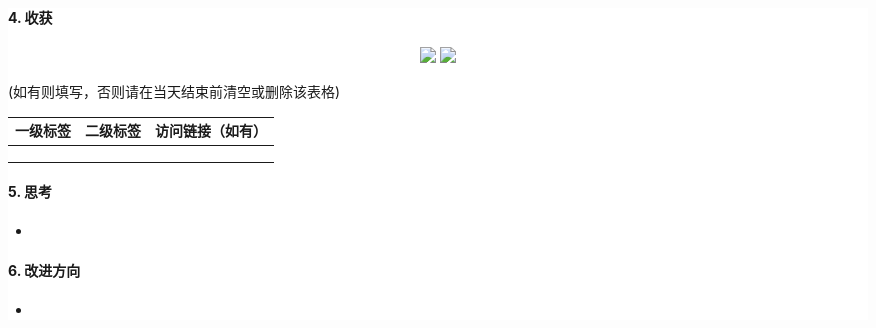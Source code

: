 #### 4. 收获
<center class='half'>
<img src='https://gitee.com/holmescao/figure-bed/raw/master/img/2022-02-24_11-16-25_Figure1-harvest-cloud-20210224_20220223.png' width='300;' />
<img src='https://gitee.com/holmescao/figure-bed/raw/master/img/2022-02-24_11-16-28_Figure2-harvest-vbar-20210224_20220223.png' width='300;' />
</center>

(如有则填写，否则请在当天结束前清空或删除该表格)

| 一级标签 | 二级标签 | 访问链接（如有） |
| -------- | -------- | ---------------- |
|          |          |                  |
|          |          |                  |
|          |          |                  |

#### 5. 思考

- 

#### 6. 改进方向

- 